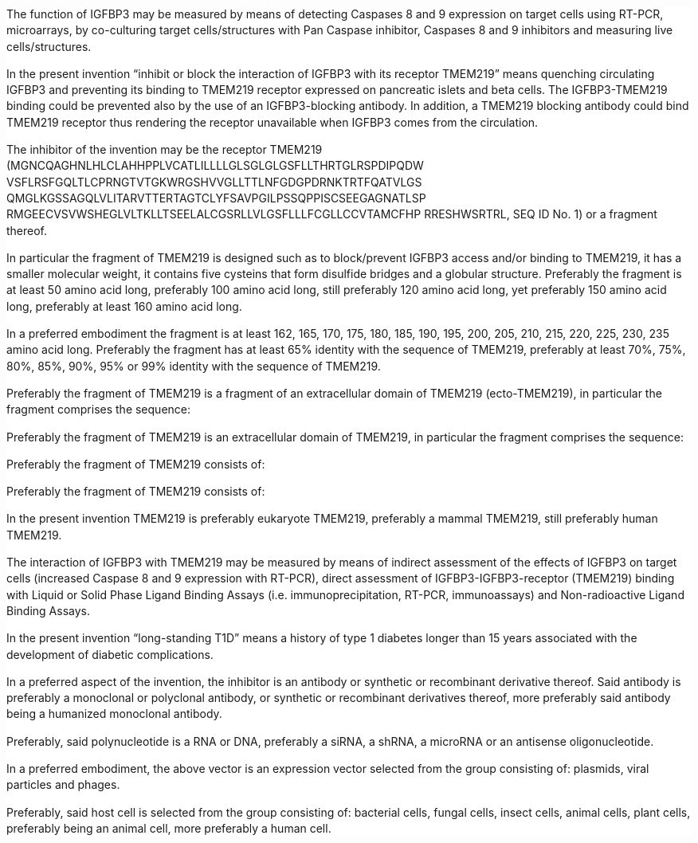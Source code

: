 The function of IGFBP3 may be measured by means of detecting Caspases 8 and 9 expression on target cells using RT-PCR, microarrays, by co-culturing target cells/structures with Pan Caspase inhibitor, Caspases 8 and 9 inhibitors and measuring live cells/structures.

In the present invention “inhibit or block the interaction of IGFBP3 with its receptor TMEM219” means quenching circulating IGFBP3 and preventing its binding to TMEM219 receptor expressed on pancreatic islets and beta cells. The IGFBP3-TMEM219 binding could be prevented also by the use of an IGFBP3-blocking antibody. In addition, a TMEM219 blocking antibody could bind TMEM219 receptor thus rendering the receptor unavailable when IGFBP3 comes from the circulation.

The inhibitor of the invention may be the receptor TMEM219 (MGNCQAGHNLHLCLAHHPPLVCATLILLLLGLSGLGLGSFLLTHRTGLRSPDIPQDW VSFLRSFGQLTLCPRNGTVTGKWRGSHVVGLLTTLNFGDGPDRNKTRTFQATVLGS QMGLKGSSAGQLVLITARVTTERTAGTCLYFSAVPGILPSSQPPISCSEEGAGNATLSP RMGEECVSVWSHEGLVLTKLLTSEELALCGSRLLVLGSFLLLFCGLLCCVTAMCFHP RRESHWSRTRL, SEQ ID No. 1) or a fragment thereof.

In particular the fragment of TMEM219 is designed such as to block/prevent IGFBP3 access and/or binding to TMEM219, it has a smaller molecular weight, it contains five cysteins that form disulfide bridges and a globular structure. Preferably the fragment is at least 50 amino acid long, preferably 100 amino acid long, still preferably 120 amino acid long, yet preferably 150 amino acid long, preferably at least 160 amino acid long.

In a preferred embodiment the fragment is at least 162, 165, 170, 175, 180, 185, 190, 195, 200, 205, 210, 215, 220, 225, 230, 235 amino acid long. Preferably the fragment has at least 65% identity with the sequence of TMEM219, preferably at least 70%, 75%, 80%, 85%, 90%, 95% or 99% identity with the sequence of TMEM219.

Preferably the fragment of TMEM219 is a fragment of an extracellular domain of TMEM219 (ecto-TMEM219), in particular the fragment comprises the sequence:

Preferably the fragment of TMEM219 is an extracellular domain of TMEM219, in particular the fragment comprises the sequence:

Preferably the fragment of TMEM219 consists of:

Preferably the fragment of TMEM219 consists of:

In the present invention TMEM219 is preferably eukaryote TMEM219, preferably a mammal TMEM219, still preferably human TMEM219.

The interaction of IGFBP3 with TMEM219 may be measured by means of indirect assessment of the effects of IGFBP3 on target cells (increased Caspase 8 and 9 expression with RT-PCR), direct assessment of IGFBP3-IGFBP3-receptor (TMEM219) binding with Liquid or Solid Phase Ligand Binding Assays (i.e. immunoprecipitation, RT-PCR, immunoassays) and Non-radioactive Ligand Binding Assays.

In the present invention “long-standing T1D” means a history of type 1 diabetes longer than 15 years associated with the development of diabetic complications.

In a preferred aspect of the invention, the inhibitor is an antibody or synthetic or recombinant derivative thereof. Said antibody is preferably a monoclonal or polyclonal antibody, or synthetic or recombinant derivatives thereof, more preferably said antibody being a humanized monoclonal antibody.

Preferably, said polynucleotide is a RNA or DNA, preferably a siRNA, a shRNA, a microRNA or an antisense oligonucleotide.

In a preferred embodiment, the above vector is an expression vector selected from the group consisting of: plasmids, viral particles and phages.

Preferably, said host cell is selected from the group consisting of: bacterial cells, fungal cells, insect cells, animal cells, plant cells, preferably being an animal cell, more preferably a human cell.
